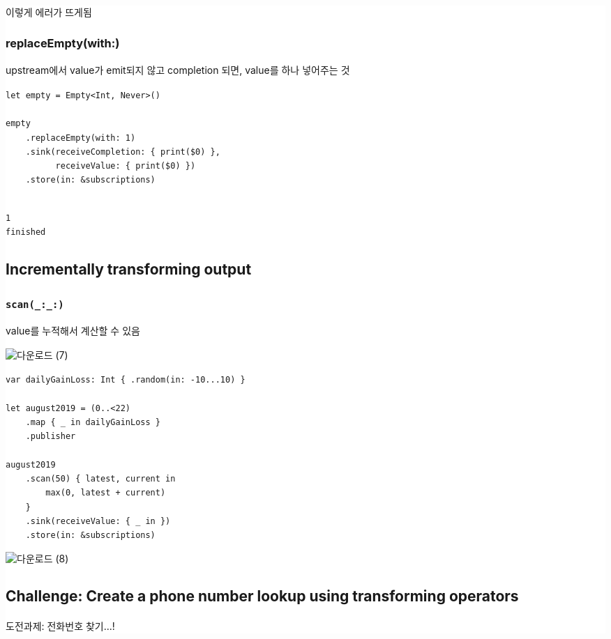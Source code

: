 이렇게 에러가 뜨게됨

### replaceEmpty(with:)

upstream에서 value가 emit되지 않고 completion 되면, value를 하나 넣어주는 것

```
let empty = Empty<Int, Never>()

empty
    .replaceEmpty(with: 1)
    .sink(receiveCompletion: { print($0) },
          receiveValue: { print($0) })
    .store(in: &subscriptions)


```

```
1
finished

```

## Incrementally transforming output

### `scan(_:_:)`

value를 누적해서 계산할 수 있음

![다운로드 (7)](/assets/다운로드%20(7).png)

```
var dailyGainLoss: Int { .random(in: -10...10) }

let august2019 = (0..<22)
    .map { _ in dailyGainLoss }
    .publisher

august2019
    .scan(50) { latest, current in
        max(0, latest + current)
    }
    .sink(receiveValue: { _ in })
    .store(in: &subscriptions)
```

![다운로드 (8)](/assets/다운로드%20(8).png)

## Challenge: Create a phone number lookup using transforming operators 

도전과제: 전화번호 찾기...!
